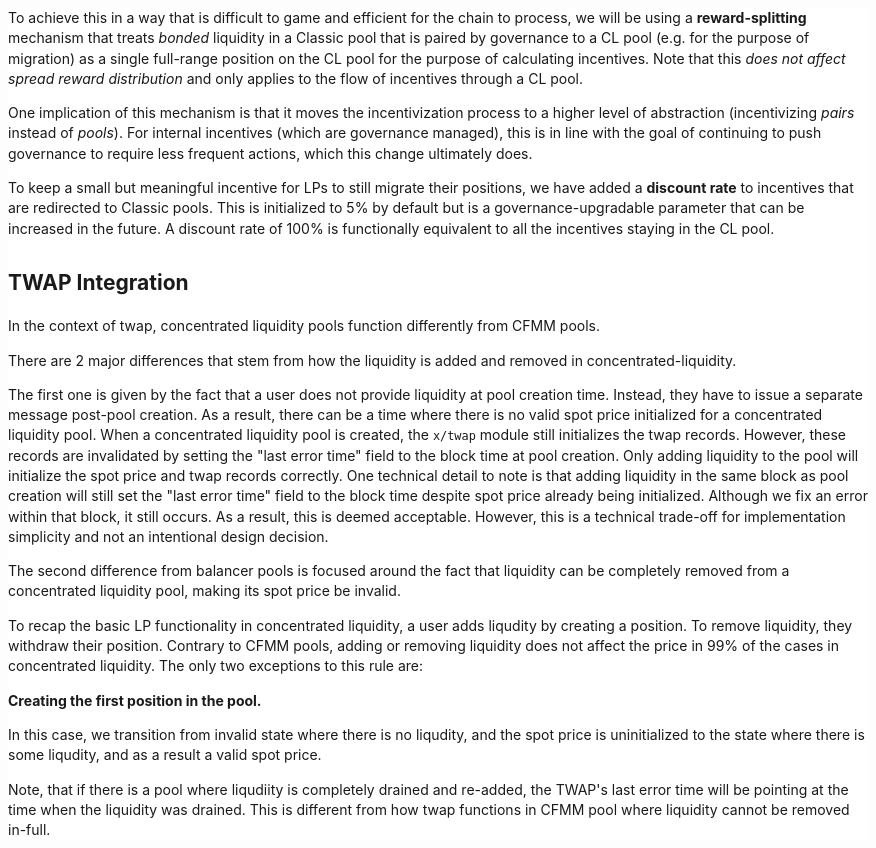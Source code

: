 To achieve this in a way that is difficult to game and efficient for the chain to process, we will be using a **reward-splitting** mechanism that treats _bonded_ liquidity in a Classic pool that is paired by governance to a CL pool (e.g. for the purpose of migration) as a single full-range position on the CL pool for the purpose of calculating incentives. Note that this _does not affect spread reward distribution_ and only applies to the flow of incentives through a CL pool.

One implication of this mechanism is that it moves the incentivization process to a higher level of abstraction (incentivizing _pairs_ instead of _pools_). For internal incentives (which are governance managed), this is in line with the goal of continuing to push governance to require less frequent actions, which this change ultimately does.

To keep a small but meaningful incentive for LPs to still migrate their positions, we have added a **discount rate** to incentives that are redirected to Classic pools. This is initialized to 5% by default but is a governance-upgradable parameter that can be increased in the future. A discount rate of 100% is functionally equivalent to all the incentives staying in the CL pool.

## TWAP Integration

In the context of twap, concentrated liquidity pools function differently from
CFMM pools.

There are 2 major differences that stem from how the liquidity is added and
removed in concentrated-liquidity.

The first one is given by the fact that a user does not provide liquidity at
pool creation time. Instead, they have to issue a separate message post-pool
creation. As a result, there can be a time where there is no valid spot price
initialized for a concentrated liquidity pool. When a concentrated liquidity pool
is created, the `x/twap` module still initializes the twap records. However, these
records are invalidated by setting the "last error time" field to the block time
at pool creation. Only adding liquidity to the pool will initialize the spot price
and twap records correctly. One technical detail to note is that adding liquidity
in the same block as pool creation will still set the "last error time" field to
the block time despite spot price already being initialized. Although we fix an
error within that block, it still occurs. As a result, this is deemed acceptable.
However, this is a technical trade-off for implementation simplicity and not an
intentional design decision.

The second difference from balancer pools is focused around the fact that
liquidity can be completely removed from a concentrated liquidity pool,
making its spot price be invalid.

To recap the basic LP functionality in concentrated liquidity, a user adds
liqudity by creating a position. To remove liquidity, they withdraw their
position. Contrary to CFMM pools, adding or removing liquidity does not affect
the price in 99% of the cases in concentrated liquidity. The only two exceptions
to this rule are:

**Creating the first position in the pool.**

In this case, we transition from invalid state where there is no liqudity, and
the spot price is uninitialized to the state where there is some liqudity, and
as a result a valid spot price.

Note, that if there is a pool where liqudiity is completely drained and re-added,
the TWAP's last error time will be pointing at the time when the liquidity was drained.
This is different from how twap functions in CFMM pool where liquidity cannot
be removed in-full.
